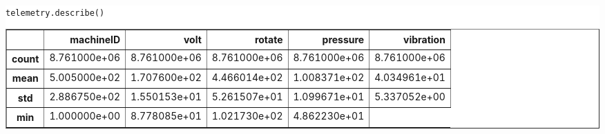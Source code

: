 </div>




```python
telemetry.describe()
```




<div>
<style>
    .dataframe thead tr:only-child th {
        text-align: right;
    }

    .dataframe thead th {
        text-align: left;
    }

    .dataframe tbody tr th {
        vertical-align: top;
    }
</style>
<table border="1" class="dataframe">
  <thead>
    <tr style="text-align: right;">
      <th></th>
      <th>machineID</th>
      <th>volt</th>
      <th>rotate</th>
      <th>pressure</th>
      <th>vibration</th>
    </tr>
  </thead>
  <tbody>
    <tr>
      <th>count</th>
      <td>8.761000e+06</td>
      <td>8.761000e+06</td>
      <td>8.761000e+06</td>
      <td>8.761000e+06</td>
      <td>8.761000e+06</td>
    </tr>
    <tr>
      <th>mean</th>
      <td>5.005000e+02</td>
      <td>1.707600e+02</td>
      <td>4.466014e+02</td>
      <td>1.008371e+02</td>
      <td>4.034961e+01</td>
    </tr>
    <tr>
      <th>std</th>
      <td>2.886750e+02</td>
      <td>1.550153e+01</td>
      <td>5.261507e+01</td>
      <td>1.099671e+01</td>
      <td>5.337052e+00</td>
    </tr>
    <tr>
      <th>min</th>
      <td>1.000000e+00</td>
      <td>8.778085e+01</td>
      <td>1.021730e+02</td>
      <td>4.862230e+01</td>